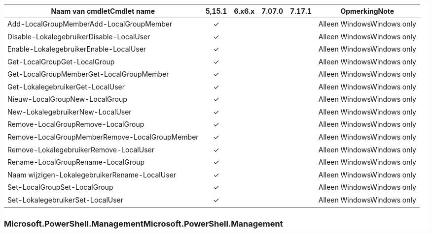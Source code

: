 |       <span data-ttu-id="6f02b-340">Naam van cmdlet</span><span class="sxs-lookup"><span data-stu-id="6f02b-340">Cmdlet name</span></span>       |   <span data-ttu-id="6f02b-341">5,1</span><span class="sxs-lookup"><span data-stu-id="6f02b-341">5.1</span></span>   | <span data-ttu-id="6f02b-342">6.x</span><span class="sxs-lookup"><span data-stu-id="6f02b-342">6.x</span></span>  |  <span data-ttu-id="6f02b-343">7.0</span><span class="sxs-lookup"><span data-stu-id="6f02b-343">7.0</span></span>  |  <span data-ttu-id="6f02b-344">7.1</span><span class="sxs-lookup"><span data-stu-id="6f02b-344">7.1</span></span>  |     <span data-ttu-id="6f02b-345">Opmerking</span><span class="sxs-lookup"><span data-stu-id="6f02b-345">Note</span></span>     |
| ----------------------- | :-----: | :--- | :---: | :---: | ------------ |
| <span data-ttu-id="6f02b-346">Add-LocalGroupMember</span><span class="sxs-lookup"><span data-stu-id="6f02b-346">Add-LocalGroupMember</span></span>    | &check; |      |       |       | <span data-ttu-id="6f02b-347">Alleen Windows</span><span class="sxs-lookup"><span data-stu-id="6f02b-347">Windows only</span></span> |
| <span data-ttu-id="6f02b-348">Disable-Lokalegebruiker</span><span class="sxs-lookup"><span data-stu-id="6f02b-348">Disable-LocalUser</span></span>       | &check; |      |       |       | <span data-ttu-id="6f02b-349">Alleen Windows</span><span class="sxs-lookup"><span data-stu-id="6f02b-349">Windows only</span></span> |
| <span data-ttu-id="6f02b-350">Enable-Lokalegebruiker</span><span class="sxs-lookup"><span data-stu-id="6f02b-350">Enable-LocalUser</span></span>        | &check; |      |       |       | <span data-ttu-id="6f02b-351">Alleen Windows</span><span class="sxs-lookup"><span data-stu-id="6f02b-351">Windows only</span></span> |
| <span data-ttu-id="6f02b-352">Get-LocalGroup</span><span class="sxs-lookup"><span data-stu-id="6f02b-352">Get-LocalGroup</span></span>          | &check; |      |       |       | <span data-ttu-id="6f02b-353">Alleen Windows</span><span class="sxs-lookup"><span data-stu-id="6f02b-353">Windows only</span></span> |
| <span data-ttu-id="6f02b-354">Get-LocalGroupMember</span><span class="sxs-lookup"><span data-stu-id="6f02b-354">Get-LocalGroupMember</span></span>    | &check; |      |       |       | <span data-ttu-id="6f02b-355">Alleen Windows</span><span class="sxs-lookup"><span data-stu-id="6f02b-355">Windows only</span></span> |
| <span data-ttu-id="6f02b-356">Get-Lokalegebruiker</span><span class="sxs-lookup"><span data-stu-id="6f02b-356">Get-LocalUser</span></span>           | &check; |      |       |       | <span data-ttu-id="6f02b-357">Alleen Windows</span><span class="sxs-lookup"><span data-stu-id="6f02b-357">Windows only</span></span> |
| <span data-ttu-id="6f02b-358">Nieuw-LocalGroup</span><span class="sxs-lookup"><span data-stu-id="6f02b-358">New-LocalGroup</span></span>          | &check; |      |       |       | <span data-ttu-id="6f02b-359">Alleen Windows</span><span class="sxs-lookup"><span data-stu-id="6f02b-359">Windows only</span></span> |
| <span data-ttu-id="6f02b-360">New-Lokalegebruiker</span><span class="sxs-lookup"><span data-stu-id="6f02b-360">New-LocalUser</span></span>           | &check; |      |       |       | <span data-ttu-id="6f02b-361">Alleen Windows</span><span class="sxs-lookup"><span data-stu-id="6f02b-361">Windows only</span></span> |
| <span data-ttu-id="6f02b-362">Remove-LocalGroup</span><span class="sxs-lookup"><span data-stu-id="6f02b-362">Remove-LocalGroup</span></span>       | &check; |      |       |       | <span data-ttu-id="6f02b-363">Alleen Windows</span><span class="sxs-lookup"><span data-stu-id="6f02b-363">Windows only</span></span> |
| <span data-ttu-id="6f02b-364">Remove-LocalGroupMember</span><span class="sxs-lookup"><span data-stu-id="6f02b-364">Remove-LocalGroupMember</span></span> | &check; |      |       |       | <span data-ttu-id="6f02b-365">Alleen Windows</span><span class="sxs-lookup"><span data-stu-id="6f02b-365">Windows only</span></span> |
| <span data-ttu-id="6f02b-366">Remove-Lokalegebruiker</span><span class="sxs-lookup"><span data-stu-id="6f02b-366">Remove-LocalUser</span></span>        | &check; |      |       |       | <span data-ttu-id="6f02b-367">Alleen Windows</span><span class="sxs-lookup"><span data-stu-id="6f02b-367">Windows only</span></span> |
| <span data-ttu-id="6f02b-368">Rename-LocalGroup</span><span class="sxs-lookup"><span data-stu-id="6f02b-368">Rename-LocalGroup</span></span>       | &check; |      |       |       | <span data-ttu-id="6f02b-369">Alleen Windows</span><span class="sxs-lookup"><span data-stu-id="6f02b-369">Windows only</span></span> |
| <span data-ttu-id="6f02b-370">Naam wijzigen-Lokalegebruiker</span><span class="sxs-lookup"><span data-stu-id="6f02b-370">Rename-LocalUser</span></span>        | &check; |      |       |       | <span data-ttu-id="6f02b-371">Alleen Windows</span><span class="sxs-lookup"><span data-stu-id="6f02b-371">Windows only</span></span> |
| <span data-ttu-id="6f02b-372">Set-LocalGroup</span><span class="sxs-lookup"><span data-stu-id="6f02b-372">Set-LocalGroup</span></span>          | &check; |      |       |       | <span data-ttu-id="6f02b-373">Alleen Windows</span><span class="sxs-lookup"><span data-stu-id="6f02b-373">Windows only</span></span> |
| <span data-ttu-id="6f02b-374">Set-Lokalegebruiker</span><span class="sxs-lookup"><span data-stu-id="6f02b-374">Set-LocalUser</span></span>           | &check; |      |       |       | <span data-ttu-id="6f02b-375">Alleen Windows</span><span class="sxs-lookup"><span data-stu-id="6f02b-375">Windows only</span></span> |

### <a name="microsoftpowershellmanagement"></a><span data-ttu-id="6f02b-376">Microsoft.PowerShell.Management</span><span class="sxs-lookup"><span data-stu-id="6f02b-376">Microsoft.PowerShell.Management</span></span>
